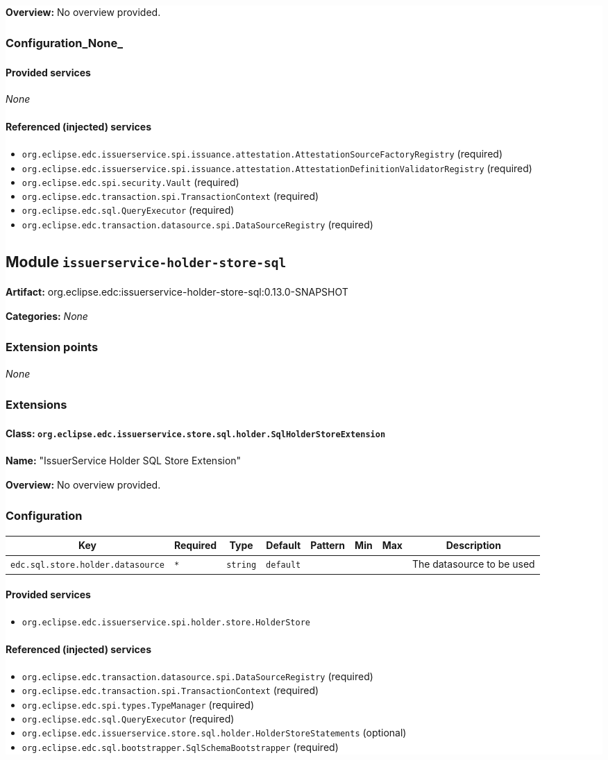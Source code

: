 **Overview:** No overview provided.


### Configuration_None_

#### Provided services
_None_

#### Referenced (injected) services
- `org.eclipse.edc.issuerservice.spi.issuance.attestation.AttestationSourceFactoryRegistry` (required)
- `org.eclipse.edc.issuerservice.spi.issuance.attestation.AttestationDefinitionValidatorRegistry` (required)
- `org.eclipse.edc.spi.security.Vault` (required)
- `org.eclipse.edc.transaction.spi.TransactionContext` (required)
- `org.eclipse.edc.sql.QueryExecutor` (required)
- `org.eclipse.edc.transaction.datasource.spi.DataSourceRegistry` (required)

Module `issuerservice-holder-store-sql`
---------------------------------------
**Artifact:** org.eclipse.edc:issuerservice-holder-store-sql:0.13.0-SNAPSHOT

**Categories:** _None_

### Extension points
_None_

### Extensions
#### Class: `org.eclipse.edc.issuerservice.store.sql.holder.SqlHolderStoreExtension`
**Name:** "IssuerService Holder SQL Store Extension"

**Overview:** No overview provided.


### Configuration

| Key                               | Required | Type     | Default   | Pattern | Min | Max | Description               |
| --------------------------------- | -------- | -------- | --------- | ------- | --- | --- | ------------------------- |
| `edc.sql.store.holder.datasource` | `*`      | `string` | `default` |         |     |     | The datasource to be used |

#### Provided services
- `org.eclipse.edc.issuerservice.spi.holder.store.HolderStore`

#### Referenced (injected) services
- `org.eclipse.edc.transaction.datasource.spi.DataSourceRegistry` (required)
- `org.eclipse.edc.transaction.spi.TransactionContext` (required)
- `org.eclipse.edc.spi.types.TypeManager` (required)
- `org.eclipse.edc.sql.QueryExecutor` (required)
- `org.eclipse.edc.issuerservice.store.sql.holder.HolderStoreStatements` (optional)
- `org.eclipse.edc.sql.bootstrapper.SqlSchemaBootstrapper` (required)
